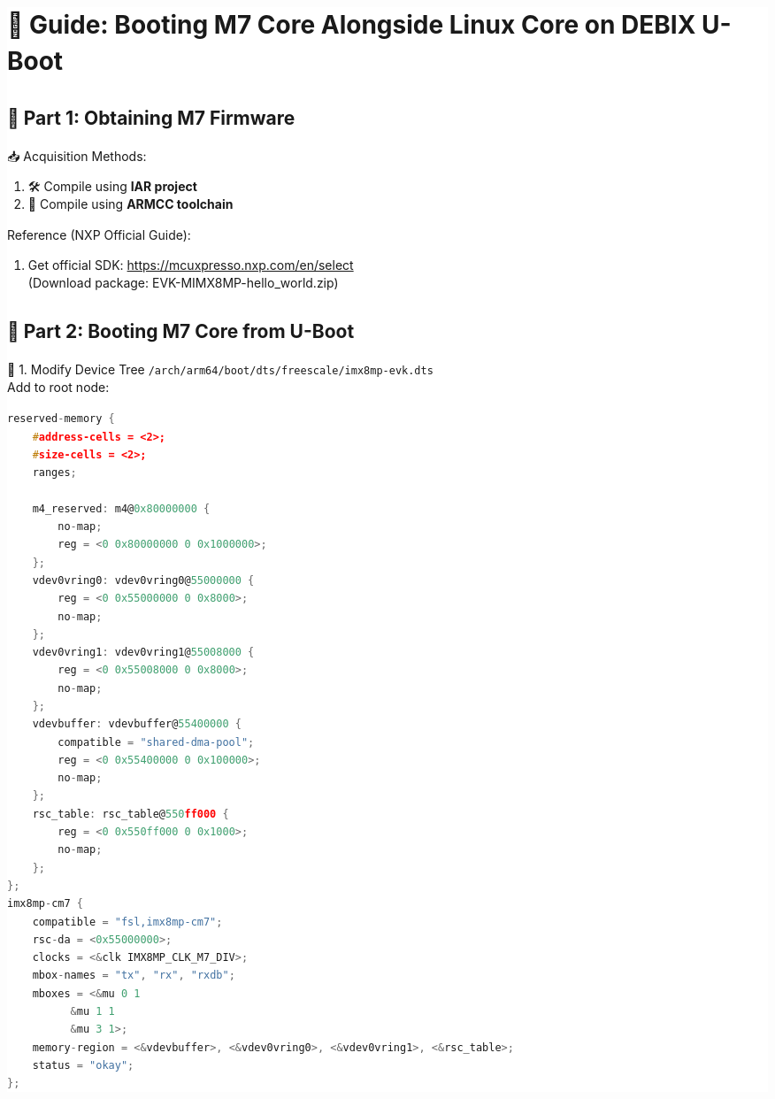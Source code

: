 # 🚀 Guide: Booting M7 Core Alongside Linux Core on DEBIX U-Boot

## 🧩 Part 1: Obtaining M7 Firmware

📥 Acquisition Methods:  
1. 🛠️ Compile using **IAR project**  
2. 🧪 Compile using **ARMCC toolchain**  

Reference (NXP Official Guide):  
1. Get official SDK: https://mcuxpresso.nxp.com/en/select  
   (Download package: EVK-MIMX8MP-hello_world.zip)

## 🧠 Part 2: Booting M7 Core from U-Boot

📝 1. Modify Device Tree `/arch/arm64/boot/dts/freescale/imx8mp-evk.dts`  
Add to root node:
```c
reserved-memory {
    #address-cells = <2>;
    #size-cells = <2>;
    ranges;

    m4_reserved: m4@0x80000000 {
        no-map;
        reg = <0 0x80000000 0 0x1000000>;
    };
    vdev0vring0: vdev0vring0@55000000 {
        reg = <0 0x55000000 0 0x8000>;
        no-map;
    };
    vdev0vring1: vdev0vring1@55008000 {
        reg = <0 0x55008000 0 0x8000>;
        no-map;
    };
    vdevbuffer: vdevbuffer@55400000 {
        compatible = "shared-dma-pool";
        reg = <0 0x55400000 0 0x100000>;
        no-map;
    };
    rsc_table: rsc_table@550ff000 {
        reg = <0 0x550ff000 0 0x1000>;
        no-map;
    };
};
imx8mp-cm7 {
    compatible = "fsl,imx8mp-cm7";
    rsc-da = <0x55000000>;
    clocks = <&clk IMX8MP_CLK_M7_DIV>;
    mbox-names = "tx", "rx", "rxdb";
    mboxes = <&mu 0 1
          &mu 1 1
          &mu 3 1>;
    memory-region = <&vdevbuffer>, <&vdev0vring0>, <&vdev0vring1>, <&rsc_table>;
    status = "okay";
};
```
